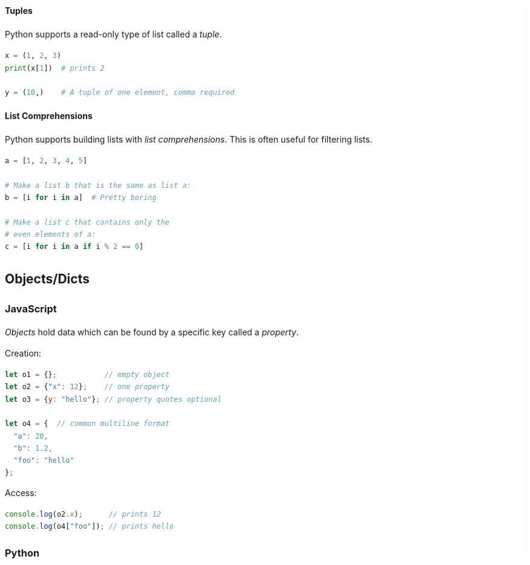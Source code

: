 #### Tuples

Python supports a read-only type of list called a _tuple_.

```python
x = (1, 2, 3)
print(x[1])  # prints 2

y = (10,)    # A tuple of one element, comma required
```

#### List Comprehensions

Python supports building lists with _list comprehensions_. This is often useful for filtering lists.

```python
a = [1, 2, 3, 4, 5]

# Make a list b that is the same as list a:
b = [i for i in a]  # Pretty boring

# Make a list c that contains only the
# even elements of a:
c = [i for i in a if i % 2 == 0]
```

## Objects/Dicts

### JavaScript

_Objects_ hold data which can be found by a specific key called a _property_.

Creation:
```javascript
let o1 = {};           // empty object
let o2 = {"x": 12};    // one property
let o3 = {y: "hello"}; // property quotes optional

let o4 = {  // common multiline format
  "a": 20,
  "b": 1.2,
  "foo": "hello"
};
```

Access:

```javascript
console.log(o2.x);      // prints 12
console.log(o4["foo"]); // prints hello
```

### Python
